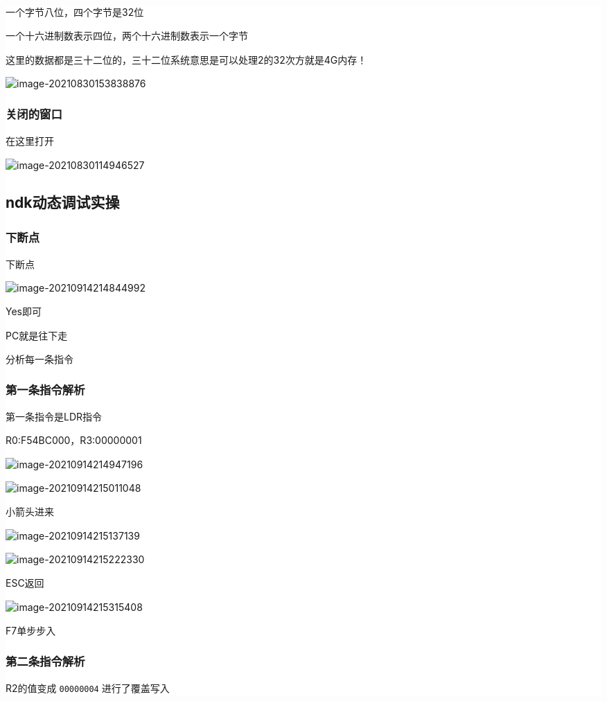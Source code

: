 一个字节八位，四个字节是32位

一个十六进制数表示四位，两个十六进制数表示一个字节

这里的数据都是三十二位的，三十二位系统意思是可以处理2的32次方就是4G内存！

![image-20210830153838876](https://shs3.b.qianxin.com/attack_forum/2021/12/attach-467bcfac86e81c1c552aa0f39970022084716252.png)

### 关闭的窗口

在这里打开

![image-20210830114946527](https://shs3.b.qianxin.com/attack_forum/2021/12/attach-7f8fb7bc0efc5aea2b3f89a05ff99baed31fcc4c.png)

ndk动态调试实操
---------

### 下断点

下断点

![image-20210914214844992](https://shs3.b.qianxin.com/attack_forum/2021/12/attach-890f7ce3b11932cc4abb1fcbe6cd4166e9b198a2.png)

Yes即可

PC就是往下走

分析每一条指令

### 第一条指令解析

第一条指令是LDR指令

R0:F54BC000，R3:00000001

![image-20210914214947196](https://shs3.b.qianxin.com/attack_forum/2021/12/attach-0dd71b7ef5bbc8245ebd3144d26adeb346beb293.png)

![image-20210914215011048](https://shs3.b.qianxin.com/attack_forum/2021/12/attach-5d77d1ded8cb4388c0cb34d7cc3a8813f8f378e6.png)

小箭头进来

![image-20210914215137139](https://shs3.b.qianxin.com/attack_forum/2021/12/attach-2b9fb5868c43ca3c04237adeca228963ade2691f.png)

![image-20210914215222330](https://shs3.b.qianxin.com/attack_forum/2021/12/attach-d9ad2f47a8902fab6aea1f191f51c367e3285ba4.png)

ESC返回

![image-20210914215315408](https://shs3.b.qianxin.com/attack_forum/2021/12/attach-cacde7d1c97e481eed9a907b80de71249d458f1d.png)

F7单步步入

### 第二条指令解析

R2的值变成 `00000004` 进行了覆盖写入
